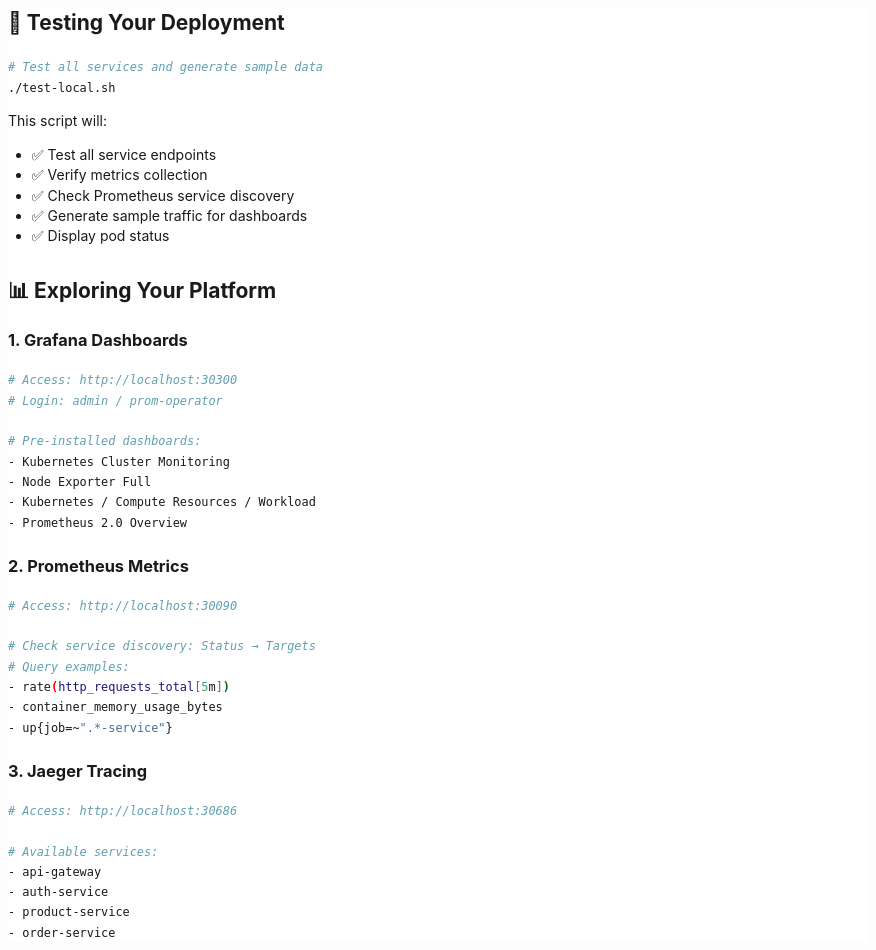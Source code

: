 ## 🧪 Testing Your Deployment

```bash
# Test all services and generate sample data
./test-local.sh
```

This script will:

- ✅ Test all service endpoints
- ✅ Verify metrics collection
- ✅ Check Prometheus service discovery
- ✅ Generate sample traffic for dashboards
- ✅ Display pod status

## 📊 Exploring Your Platform

### 1. **Grafana Dashboards**

```bash
# Access: http://localhost:30300
# Login: admin / prom-operator

# Pre-installed dashboards:
- Kubernetes Cluster Monitoring
- Node Exporter Full
- Kubernetes / Compute Resources / Workload
- Prometheus 2.0 Overview
```

### 2. **Prometheus Metrics**

```bash
# Access: http://localhost:30090

# Check service discovery: Status → Targets
# Query examples:
- rate(http_requests_total[5m])
- container_memory_usage_bytes
- up{job=~".*-service"}
```

### 3. **Jaeger Tracing**

```bash
# Access: http://localhost:30686

# Available services:
- api-gateway
- auth-service
- product-service
- order-service
```
